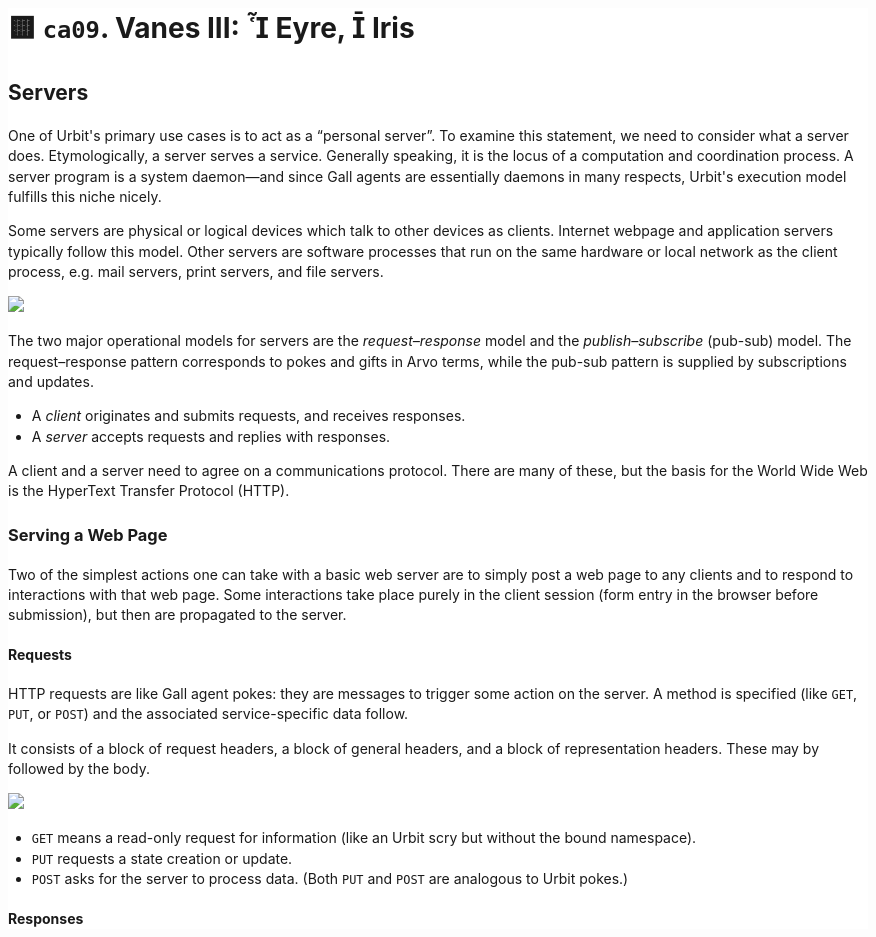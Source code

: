 
# 🟨 `ca09`. Vanes III:   Eyre,  Iris

##  Servers

One of Urbit's primary use cases is to act as a “personal server”.  To examine this statement, we need to consider what a server does.  Etymologically, a server serves a service.  Generally speaking, it is the locus of a computation and coordination process.  A server program is a system daemon—and since Gall agents are essentially daemons in many respects, Urbit's execution model fulfills this niche nicely.

Some servers are physical or logical devices which talk to other devices as clients.  Internet webpage and application servers typically follow this model.  Other servers are software processes that run on the same hardware or local network as the client process, e.g. mail servers, print servers, and file servers.

![](https://techterms.com/img/lg/client-server_model_1253.png)

The two major operational models for servers are the _request–response_ model and the _publish–subscribe_ (pub-sub) model.  The request–response pattern corresponds to pokes and gifts in Arvo terms, while the pub-sub pattern is supplied by subscriptions and updates.

- A _client_ originates and submits requests, and receives responses.
- A _server_ accepts requests and replies with responses.

A client and a server need to agree on a communications protocol.  There are many of these, but the basis for the World Wide Web is the HyperText Transfer Protocol (HTTP).

### Serving a Web Page

Two of the simplest actions one can take with a basic web server are to simply post a web page to any clients and to respond to interactions with that web page.  Some interactions take place purely in the client session (form entry in the browser before submission), but then are propagated to the server.

#### Requests

HTTP requests are like Gall agent pokes:  they are messages to trigger some action on the server.  A method is specified (like `GET`, `PUT`, or `POST`) and the associated service-specific data follow.

It consists of a block of request headers, a block of general headers, and a block of representation headers.  These may by followed by the body.

![](https://developer.mozilla.org/en-US/docs/Web/HTTP/Messages/http_request_headers3.png)

- `GET` means a read-only request for information (like an Urbit scry but without the bound namespace).
- `PUT` requests a state creation or update.
- `POST` asks for the server to process data.  (Both `PUT` and `POST` are analogous to Urbit pokes.)

#### Responses
